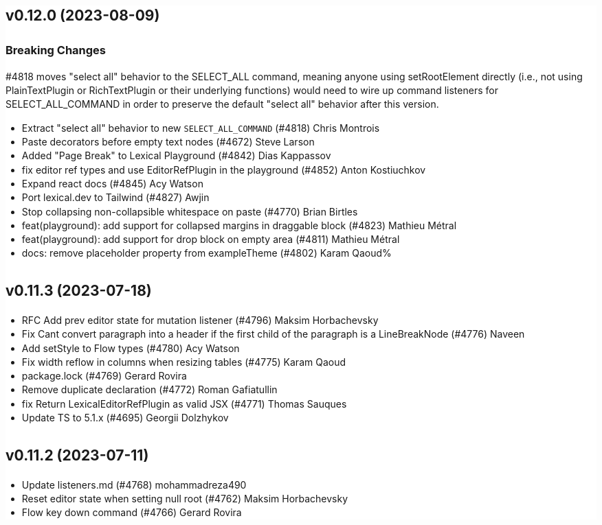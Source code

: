 ## v0.12.0 (2023-08-09)

### Breaking Changes

#4818 moves "select all" behavior to the SELECT_ALL command, meaning anyone using setRootElement directly (i.e., not using PlainTextPlugin or RichTextPlugin or their underlying functions) would need to wire up command listeners for SELECT_ALL_COMMAND in order to preserve the default "select all" behavior after this version.

- Extract "select all" behavior to new `SELECT_ALL_COMMAND` (#4818) Chris Montrois
- Paste decorators before empty text nodes (#4672) Steve Larson
- Added "Page Break" to Lexical Playground (#4842) Dias Kappassov
- fix editor ref types and use EditorRefPlugin in the playground (#4852) Anton Kostiuchkov
- Expand react docs (#4845) Acy Watson
- Port lexical.dev to Tailwind (#4827) Awjin
- Stop collapsing non-collapsible whitespace on paste (#4770) Brian Birtles
- feat(playground): add support for collapsed margins in draggable block (#4823) Mathieu Métral
- feat(playground): add support for drop block on empty area (#4811) Mathieu Métral
- docs: remove placeholder property from exampleTheme (#4802) Karam Qaoud%

## v0.11.3 (2023-07-18)

- RFC Add prev editor state for mutation listener (#4796) Maksim Horbachevsky
- Fix  Cant convert paragraph into a header if the first child of the paragraph is a LineBreakNode (#4776) Naveen
- Add setStyle to Flow types (#4780) Acy Watson
- Fix width reflow in columns when resizing tables (#4775) Karam Qaoud
- package.lock (#4769) Gerard Rovira
- Remove duplicate declaration (#4772) Roman Gafiatullin
- fix Return LexicalEditorRefPlugin as valid JSX (#4771) Thomas Sauques
- Update TS to 5.1.x (#4695) Georgii Dolzhykov

## v0.11.2 (2023-07-11)

- Update listeners.md (#4768) mohammadreza490
- Reset editor state when setting null root (#4762) Maksim Horbachevsky
- Flow key down command (#4766) Gerard Rovira
